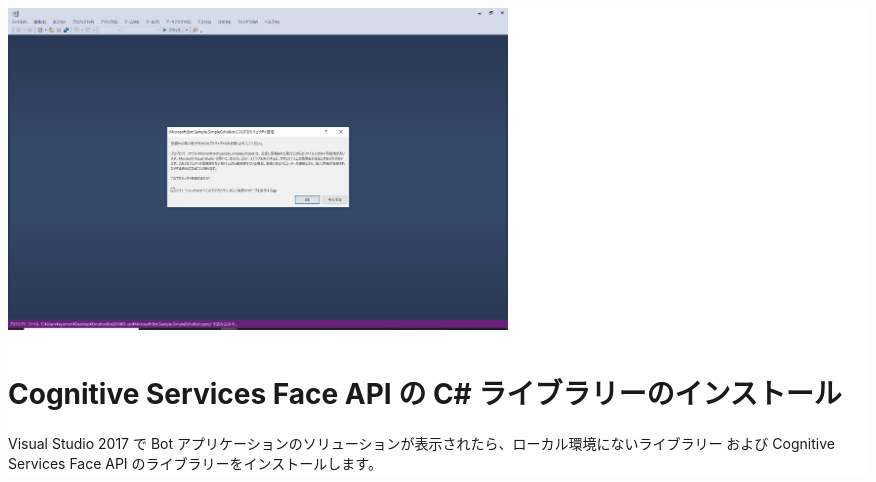 <img src="/media/20180313_25.PNG" width="500">


# Cognitive Services Face API の C# ライブラリーのインストール
Visual Studio 2017 で Bot アプリケーションのソリューションが表示されたら、ローカル環境にないライブラリー および 
Cognitive Services Face API のライブラリーをインストールします。
